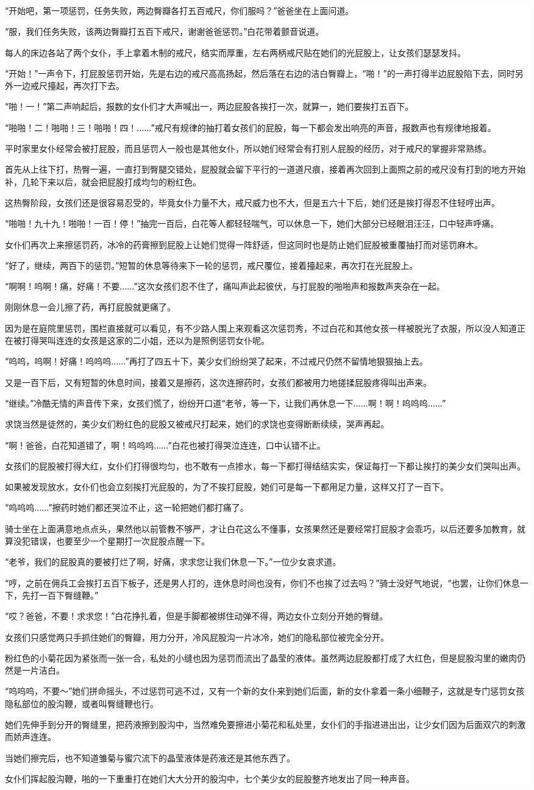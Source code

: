 “开始吧，第一项惩罚，任务失败，两边臀瓣各打五百戒尺，你们服吗？”爸爸坐在上面问道。

“服，我们任务失败，该两边臀瓣打五百下戒尺，谢谢爸爸惩罚。”白花带着颤音说道。

每人的床边各站了两个女仆，手上拿着木制的戒尺，结实而厚重，左右两柄戒尺贴在她们的光屁股上，让女孩们瑟瑟发抖。

“开始！”一声令下，打屁股惩罚开始，先是右边的戒尺高高扬起，然后落在右边的洁白臀瓣上，“啪！”的一声打得半边屁股陷下去，同时另外一边戒尺擡起，再次打下去。

“啪！一！”第二声响起后，报数的女仆们才大声喊出一，两边屁股各挨打一次，就算一，她们要挨打五百下。

“啪啪！二！啪啪！三！啪啪！四！……”戒尺有规律的抽打着女孩们的屁股，每一下都会发出响亮的声音，报数声也有规律地报着。

平时家里女仆经常会被打屁股，而且惩罚人一般也是其他女仆，所以她们经常会有打别人屁股的经历，对于戒尺的掌握非常熟练。

首先从上往下打，热臀一遍，一直打到臀腿交错处，屁股就会留下平行的一道道尺痕，接着再次回到上面照之前的戒尺没有打到的地方开始补，几轮下来以后，就会把屁股打成均匀的粉红色。

这热臀阶段，女孩们还是很容易忍受的，毕竟女仆力量不大，戒尺威力也不大，但是五六十下后，她们还是挨打得忍不住轻哼出声。

“啪啪！九十九！啪啪！一百！停！”抽完一百后，白花等人都轻轻喘气，可以休息一下，她们大部分已经眼泪汪汪，口中轻声呼痛。

女仆们再次上来擦惩罚药，冰冷的药膏擦到屁股上让她们觉得一阵舒适，但这同时也是防止她们屁股被重覆抽打而对惩罚麻木。

“好了，继续，两百下的惩罚。”短暂的休息等待来下一轮的惩罚，戒尺覆位，接着擡起来，再次打在光屁股上。

“啊啊！呜啊！痛，好痛！不要……”这次女孩们忍不住了，痛叫声此起彼伏，与打屁股的啪啪声和报数声夹杂在一起。

刚刚休息一会儿擦了药，再打屁股就更痛了。

因为是在庭院里惩罚，围栏直接就可以看见，有不少路人围上来观看这次惩罚秀，不过白花和其他女孩一样被脱光了衣服，所以没人知道正在被打得哭叫连连的女孩是这家的二小姐，还以为是照例惩罚女仆呢。

“呜呜，呜啊！好痛！呜呜呜……”再打了四五十下，美少女们纷纷哭了起来，不过戒尺仍然不留情地狠狠抽上去。

又是一百下后，又有短暂的休息时间，接着又是擦药，这次连擦药时，女孩们都被用力地搓揉屁股疼得叫出声来。

“继续。”冷酷无情的声音传下来，女孩们慌了，纷纷开口道“老爷，等一下，让我们再休息一下……啊！啊！呜呜呜……”

求饶当然是徒然的，美少女们粉红色的屁股又被戒尺打起来，她们的求饶也变得断断续续，哭声再起。

“啊！爸爸，白花知道错了，啊！呜呜呜……”白花也被打得哭泣连连，口中认错不止。

女孩们的屁股被打得大红，女仆们打得很均匀，也不敢有一点掺水，每一下都打得结结实实，保证每打一下都让挨打的美少女们哭叫出声。

如果被发现放水，女仆们也会立刻挨打光屁股的，为了不挨打屁股，她们可是每一下都用足力量，这样又打了一百下。

“呜呜呜……”擦药时她们都还哭泣不止，这一轮把她们都打痛了。

骑士坐在上面满意地点点头，果然他以前管教不够严，才让白花这么不懂事，女孩果然还是要经常打屁股才会乖巧，以后还要多加教育，就算没犯错误，也要至少一个星期打一次屁股点醒一下。

“老爷，我们的屁股真的要被打烂了啊，好痛，求求您让我们休息一下。”一位少女哀求道。

“哼，之前在佣兵工会挨打五百下板子，还是男人打的，连休息时间也没有，你们不也挨了过去吗？”骑士没好气地说，“也罢，让你们休息一下，先打一百下臀缝鞭。”

“哎？爸爸，不要！求求您！”白花挣扎着，但是手脚都被绑住动弹不得，两边女仆立刻分开她的臀缝。

女孩们只感觉两只手抓住她们的臀瓣，用力分开，冷风屁股沟一片冰冷，她们的隐私部位被完全分开。

粉红色的小菊花因为紧张而一张一合，私处的小缝也因为惩罚而流出了晶莹的液体。虽然两边屁股都打成了大红色，但是屁股沟里的嫩肉仍然是一片洁白。

“呜呜呜，不要～”她们拼命摇头，不过惩罚可逃不过，又有一个新的女仆来到她们后面，新的女仆拿着一条小细鞭子，这就是专门惩罚女孩隐私部位的股沟鞭，或者叫臀缝鞭也行。

她们先伸手到分开的臀缝里，把药液擦到股沟中，当然难免要擦进小菊花和私处里，女仆们的手指进进出出，让少女们因为后面双穴的刺激而娇声连连。

当她们擦完后，也不知道雏菊与蜜穴流下的晶莹液体是药液还是其他东西了。

女仆们挥起股沟鞭，啪的一下重重打在她们大大分开的股沟中，七个美少女的屁股整齐地发出了同一种声音。
